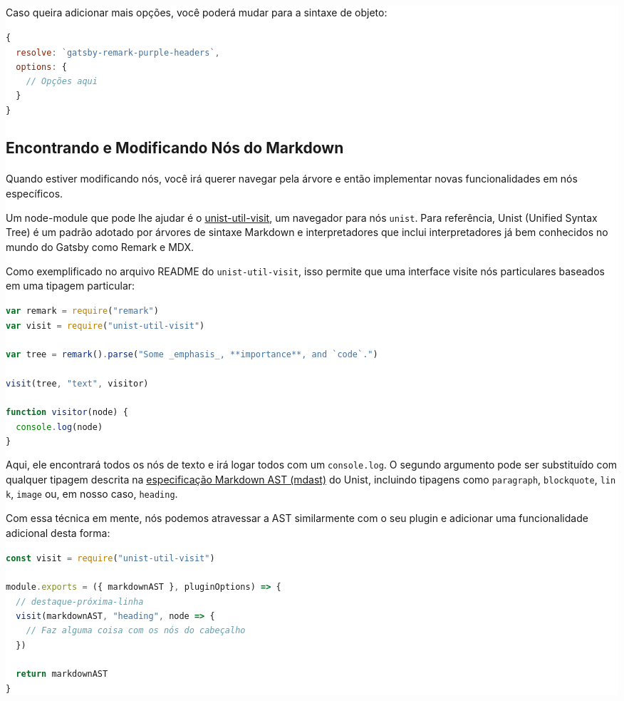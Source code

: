 Caso queira adicionar mais opções, você poderá mudar para a sintaxe de objeto:

```js
{
  resolve: `gatsby-remark-purple-headers`,
  options: {
    // Opções aqui
  }
}
```

## Encontrando e Modificando Nós do Markdown

Quando estiver modificando nós, você irá querer navegar pela árvore e então implementar novas funcionalidades em nós específicos.

Um node-module que pode lhe ajudar é o [unist-util-visit](https://github.com/syntax-tree/unist-util-visit), um navegador para nós `unist`. Para referência, Unist (Unified Syntax Tree) é um padrão adotado por árvores de sintaxe Markdown e interpretadores que inclui interpretadores já bem conhecidos no mundo do Gatsby como Remark e MDX.

Como exemplificado no arquivo README do `unist-util-visit`, isso permite que uma interface visite nós particulares baseados em uma tipagem particular:

```js
var remark = require("remark")
var visit = require("unist-util-visit")

var tree = remark().parse("Some _emphasis_, **importance**, and `code`.")

visit(tree, "text", visitor)

function visitor(node) {
  console.log(node)
}
```

Aqui, ele encontrará todos os nós de texto e irá logar todos com um `console.log`. O segundo argumento pode ser substituído com qualquer tipagem descrita na [especificação Markdown AST (mdast)](https://github.com/syntax-tree/mdast#nodes) do Unist, incluindo tipagens como `paragraph`, `blockquote`, `link`, `image` ou, em nosso caso, `heading`.

Com essa técnica em mente, nós podemos atravessar a AST similarmente com o seu plugin e adicionar uma funcionalidade adicional desta forma:

```js:title=plugins/gatsby-remark-purple-headers/index.js
const visit = require("unist-util-visit")

module.exports = ({ markdownAST }, pluginOptions) => {
  // destaque-próxima-linha
  visit(markdownAST, "heading", node => {
    // Faz alguma coisa com os nós do cabeçalho
  })

  return markdownAST
}
```
